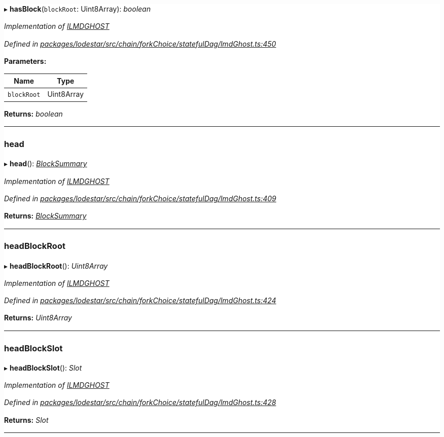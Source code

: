 ▸ **hasBlock**(`blockRoot`: Uint8Array): *boolean*

*Implementation of [ILMDGHOST](../interfaces/_chain_forkchoice_interface_.ilmdghost.md)*

*Defined in [packages/lodestar/src/chain/forkChoice/statefulDag/lmdGhost.ts:450](https://github.com/ChainSafe/lodestar/blob/5f04d592a/packages/lodestar/src/chain/forkChoice/statefulDag/lmdGhost.ts#L450)*

**Parameters:**

Name | Type |
------ | ------ |
`blockRoot` | Uint8Array |

**Returns:** *boolean*

___

###  head

▸ **head**(): *[BlockSummary](../interfaces/_chain_forkchoice_interface_.blocksummary.md)*

*Implementation of [ILMDGHOST](../interfaces/_chain_forkchoice_interface_.ilmdghost.md)*

*Defined in [packages/lodestar/src/chain/forkChoice/statefulDag/lmdGhost.ts:409](https://github.com/ChainSafe/lodestar/blob/5f04d592a/packages/lodestar/src/chain/forkChoice/statefulDag/lmdGhost.ts#L409)*

**Returns:** *[BlockSummary](../interfaces/_chain_forkchoice_interface_.blocksummary.md)*

___

###  headBlockRoot

▸ **headBlockRoot**(): *Uint8Array*

*Implementation of [ILMDGHOST](../interfaces/_chain_forkchoice_interface_.ilmdghost.md)*

*Defined in [packages/lodestar/src/chain/forkChoice/statefulDag/lmdGhost.ts:424](https://github.com/ChainSafe/lodestar/blob/5f04d592a/packages/lodestar/src/chain/forkChoice/statefulDag/lmdGhost.ts#L424)*

**Returns:** *Uint8Array*

___

###  headBlockSlot

▸ **headBlockSlot**(): *Slot*

*Implementation of [ILMDGHOST](../interfaces/_chain_forkchoice_interface_.ilmdghost.md)*

*Defined in [packages/lodestar/src/chain/forkChoice/statefulDag/lmdGhost.ts:428](https://github.com/ChainSafe/lodestar/blob/5f04d592a/packages/lodestar/src/chain/forkChoice/statefulDag/lmdGhost.ts#L428)*

**Returns:** *Slot*

___

